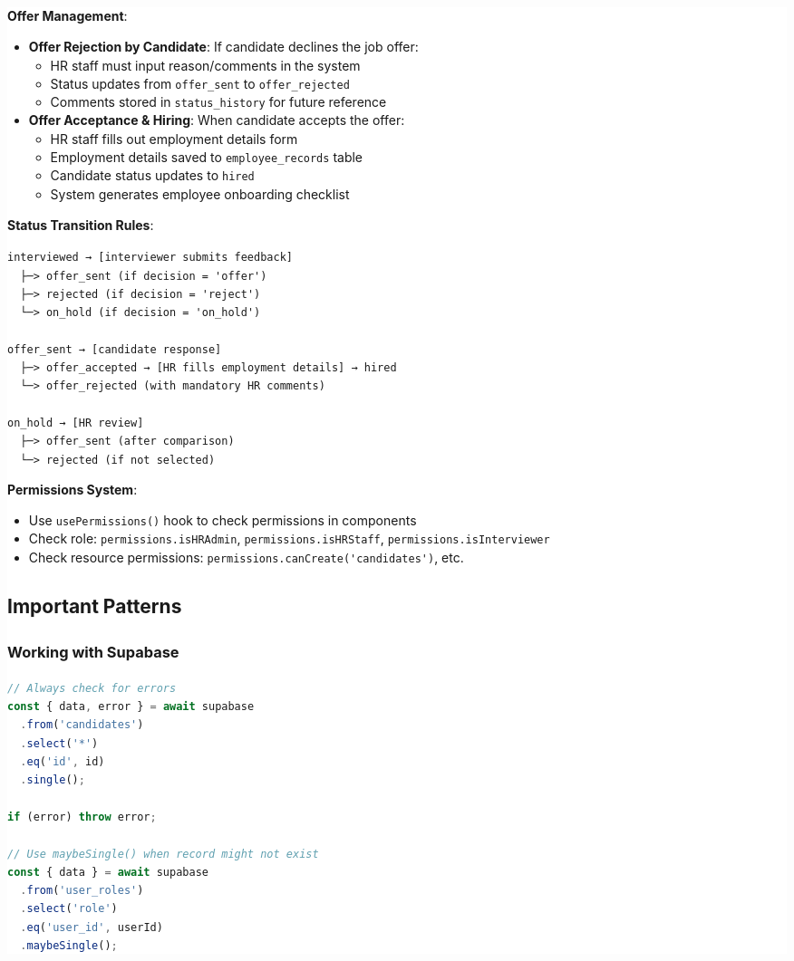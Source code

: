 **Offer Management**:
- **Offer Rejection by Candidate**: If candidate declines the job offer:
  - HR staff must input reason/comments in the system
  - Status updates from `offer_sent` to `offer_rejected`
  - Comments stored in `status_history` for future reference
- **Offer Acceptance & Hiring**: When candidate accepts the offer:
  - HR staff fills out employment details form
  - Employment details saved to `employee_records` table
  - Candidate status updates to `hired`
  - System generates employee onboarding checklist

**Status Transition Rules**:
```
interviewed → [interviewer submits feedback]
  ├─> offer_sent (if decision = 'offer')
  ├─> rejected (if decision = 'reject')
  └─> on_hold (if decision = 'on_hold')

offer_sent → [candidate response]
  ├─> offer_accepted → [HR fills employment details] → hired
  └─> offer_rejected (with mandatory HR comments)

on_hold → [HR review]
  ├─> offer_sent (after comparison)
  └─> rejected (if not selected)
```

**Permissions System**:
- Use `usePermissions()` hook to check permissions in components
- Check role: `permissions.isHRAdmin`, `permissions.isHRStaff`, `permissions.isInterviewer`
- Check resource permissions: `permissions.canCreate('candidates')`, etc.

## Important Patterns

### Working with Supabase

```typescript
// Always check for errors
const { data, error } = await supabase
  .from('candidates')
  .select('*')
  .eq('id', id)
  .single();

if (error) throw error;

// Use maybeSingle() when record might not exist
const { data } = await supabase
  .from('user_roles')
  .select('role')
  .eq('user_id', userId)
  .maybeSingle();
```

